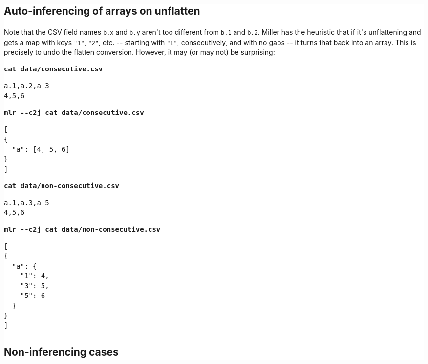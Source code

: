 </pre>

## Auto-inferencing of arrays on unflatten

Note that the CSV field names `b.x` and `b.y` aren't too different from `b.1`
and `b.2`.  Miller has the heuristic that if it's unflattening and gets a map
with keys `"1"`, `"2"`, etc.  -- starting with `"1"`, consecutively, and with
no gaps -- it turns that back into an array.  This is precisely to undo the
flatten conversion. However, it may (or may not) be surprising:

<pre class="pre-highlight-in-pair">
<b>cat data/consecutive.csv</b>
</pre>
<pre class="pre-non-highlight-in-pair">
a.1,a.2,a.3
4,5,6
</pre>

<pre class="pre-highlight-in-pair">
<b>mlr --c2j cat data/consecutive.csv</b>
</pre>
<pre class="pre-non-highlight-in-pair">
[
{
  "a": [4, 5, 6]
}
]
</pre>

<pre class="pre-highlight-in-pair">
<b>cat data/non-consecutive.csv</b>
</pre>
<pre class="pre-non-highlight-in-pair">
a.1,a.3,a.5
4,5,6
</pre>

<pre class="pre-highlight-in-pair">
<b>mlr --c2j cat data/non-consecutive.csv</b>
</pre>
<pre class="pre-non-highlight-in-pair">
[
{
  "a": {
    "1": 4,
    "3": 5,
    "5": 6
  }
}
]
</pre>

## Non-inferencing cases
